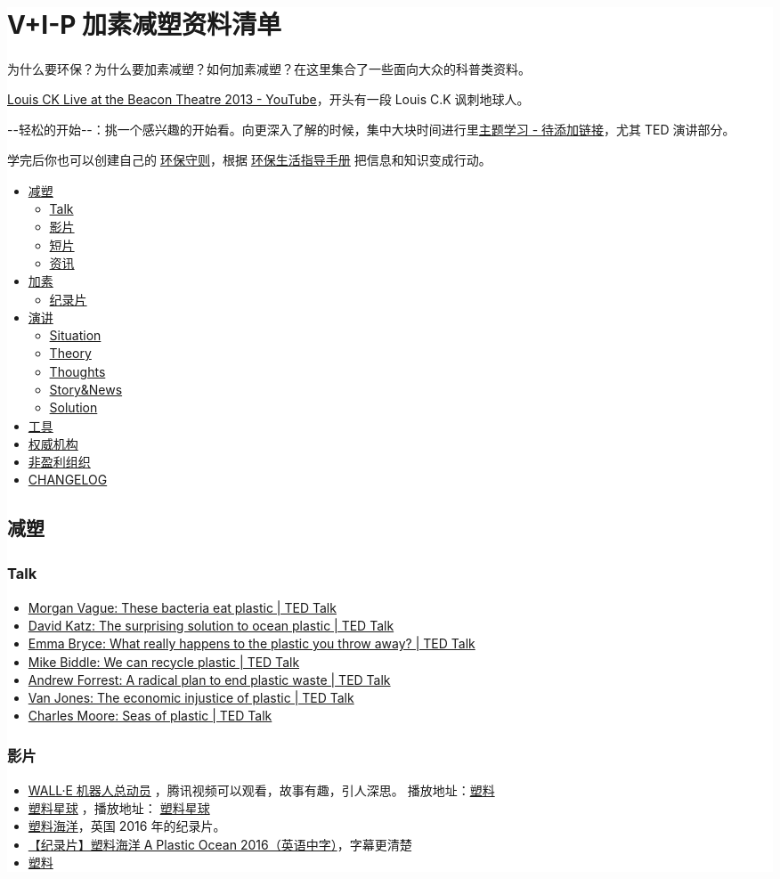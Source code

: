 #  V+I-P 加素减塑资料清单
为什么要环保？为什么要加素减塑？如何加素减塑？在这里集合了一些面向大众的科普类资料。

[Louis CK Live at the Beacon Theatre 2013 - YouTube](https://www.youtube.com/watch?v=vAqB3S37qWk)，开头有一段 Louis C.K 讽刺地球人。

--轻松的开始--：挑一个感兴趣的开始看。向更深入了解的时候，集中大块时间进行里[主题学习 - 待添加链接]()，尤其 TED 演讲部分。

学完后你也可以创建自己的 [环保守则](LogVIP.md)，根据 [环保生活指导手册](HbVIPspirit.md) 把信息和知识变成行动。
  - [减塑](#减塑)
    + [Talk](#talk)
    + [影片](#影片)
    + [短片](#短片)
    + [资讯](#资讯)
  - [加素](#加素)
    + [纪录片](#纪录片) 
  - [演讲](#演讲)
    + [Situation](#situation)
    + [Theory](#theory)
    + [Thoughts](#thoughts)
    + [Story&News](#story&news)
    + [Solution](#Solution)
  - [工具](#工具)
  - [权威机构](#权威机构)
  - [非盈利组织](#非盈利组织)
  - [CHANGELOG](#changelog)

## 减塑
### Talk
- [Morgan Vague: These bacteria eat plastic | TED Talk](https://www.ted.com/talks/morgan_vague_these_bacteria_eat_plastic)
- [David Katz: The surprising solution to ocean plastic | TED Talk](https://www.ted.com/talks/david_katz_the_surprising_solution_to_ocean_plastic)
- [Emma Bryce: What really happens to the plastic you throw away? | TED Talk](https://www.ted.com/talks/emma_bryce_what_really_happens_to_the_plastic_you_throw_away)
- [Mike Biddle: We can recycle plastic | TED Talk](https://www.ted.com/talks/mike_biddle_we_can_recycle_plastic)
- [Andrew Forrest: A radical plan to end plastic waste | TED Talk](https://www.ted.com/talks/andrew_forrest_a_radical_plan_to_end_plastic_waste)
- [Van Jones: The economic injustice of plastic | TED Talk](https://www.ted.com/talks/van_jones_the_economic_injustice_of_plastic)
- [Charles Moore: Seas of plastic | TED Talk](https://www.ted.com/talks/charles_moore_seas_of_plastic)

### 影片
- [WALL·E 机器人总动员](https://www.imdb.com/title/tt0910970/?ref_=fn_al_tt_1) ，腾讯视频可以观看，故事有趣，引人深思。
播放地址：[塑料](https://www.bilibili.com/bangumi/play/ep255322)
- [塑料星球](https://movie.douban.com/subject/4602775/) ，播放地址： [塑料星球](https://www.bilibili.com/video/av35318756/)
- [塑料海洋](https://www.bilibili.com/video/av18182617)，英国 2016 年的纪录片。
- [【纪录片】塑料海洋 A Plastic Ocean 2016（英语中字）](https://www.bilibili.com/video/av24319883/?spm_id_from=333.788.videocard.7)，字幕更清楚
- [塑料](https://www.bilibili.com/bangumi/media/md4309302/?from=search&seid=17424402175710475766)
